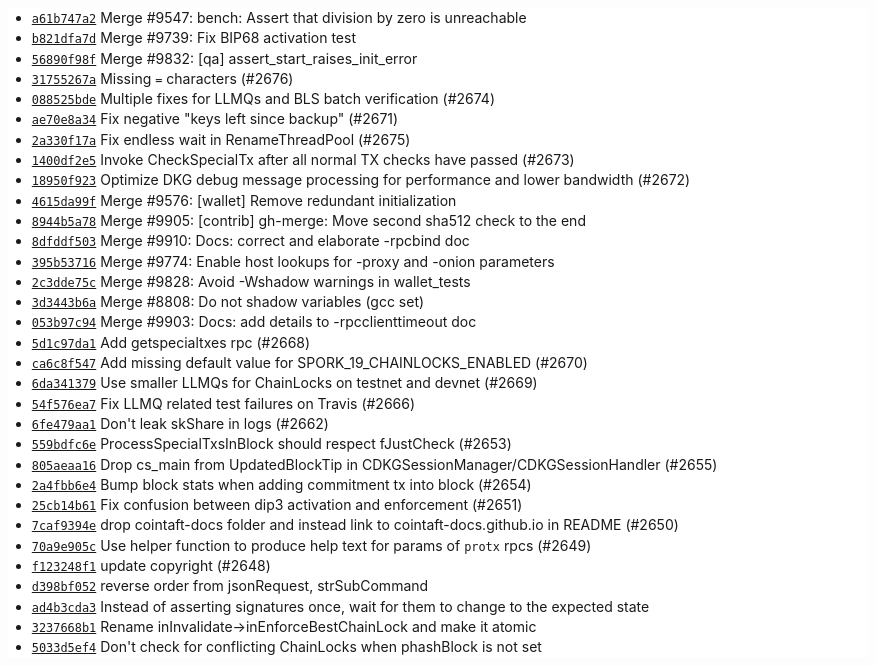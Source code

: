 - [`a61b747a2`](https://github.com/TaftProject/cointaft/commit/a61b747a2) Merge #9547: bench: Assert that division by zero is unreachable
- [`b821dfa7d`](https://github.com/TaftProject/cointaft/commit/b821dfa7d) Merge #9739: Fix BIP68 activation test
- [`56890f98f`](https://github.com/TaftProject/cointaft/commit/56890f98f) Merge #9832: [qa] assert_start_raises_init_error
- [`31755267a`](https://github.com/TaftProject/cointaft/commit/31755267a) Missing `=` characters (#2676)
- [`088525bde`](https://github.com/TaftProject/cointaft/commit/088525bde) Multiple fixes for LLMQs and BLS batch verification (#2674)
- [`ae70e8a34`](https://github.com/TaftProject/cointaft/commit/ae70e8a34) Fix negative "keys left since backup" (#2671)
- [`2a330f17a`](https://github.com/TaftProject/cointaft/commit/2a330f17a) Fix endless wait in RenameThreadPool (#2675)
- [`1400df2e5`](https://github.com/TaftProject/cointaft/commit/1400df2e5) Invoke CheckSpecialTx after all normal TX checks have passed (#2673)
- [`18950f923`](https://github.com/TaftProject/cointaft/commit/18950f923) Optimize DKG debug message processing for performance and lower bandwidth (#2672)
- [`4615da99f`](https://github.com/TaftProject/cointaft/commit/4615da99f) Merge #9576: [wallet] Remove redundant initialization
- [`8944b5a78`](https://github.com/TaftProject/cointaft/commit/8944b5a78) Merge #9905: [contrib] gh-merge: Move second sha512 check to the end
- [`8dfddf503`](https://github.com/TaftProject/cointaft/commit/8dfddf503) Merge #9910: Docs: correct and elaborate -rpcbind doc
- [`395b53716`](https://github.com/TaftProject/cointaft/commit/395b53716) Merge #9774: Enable host lookups for -proxy and -onion parameters
- [`2c3dde75c`](https://github.com/TaftProject/cointaft/commit/2c3dde75c) Merge #9828: Avoid -Wshadow warnings in wallet_tests
- [`3d3443b6a`](https://github.com/TaftProject/cointaft/commit/3d3443b6a) Merge #8808: Do not shadow variables (gcc set)
- [`053b97c94`](https://github.com/TaftProject/cointaft/commit/053b97c94) Merge #9903: Docs: add details to -rpcclienttimeout doc
- [`5d1c97da1`](https://github.com/TaftProject/cointaft/commit/5d1c97da1) Add getspecialtxes rpc (#2668)
- [`ca6c8f547`](https://github.com/TaftProject/cointaft/commit/ca6c8f547) Add missing default value for SPORK_19_CHAINLOCKS_ENABLED (#2670)
- [`6da341379`](https://github.com/TaftProject/cointaft/commit/6da341379) Use smaller LLMQs for ChainLocks on testnet and devnet (#2669)
- [`54f576ea7`](https://github.com/TaftProject/cointaft/commit/54f576ea7) Fix LLMQ related test failures on Travis (#2666)
- [`6fe479aa1`](https://github.com/TaftProject/cointaft/commit/6fe479aa1) Don't leak skShare in logs (#2662)
- [`559bdfc6e`](https://github.com/TaftProject/cointaft/commit/559bdfc6e) ProcessSpecialTxsInBlock should respect fJustCheck (#2653)
- [`805aeaa16`](https://github.com/TaftProject/cointaft/commit/805aeaa16) Drop cs_main from UpdatedBlockTip in CDKGSessionManager/CDKGSessionHandler (#2655)
- [`2a4fbb6e4`](https://github.com/TaftProject/cointaft/commit/2a4fbb6e4) Bump block stats when adding commitment tx into block (#2654)
- [`25cb14b61`](https://github.com/TaftProject/cointaft/commit/25cb14b61) Fix confusion between dip3 activation and enforcement (#2651)
- [`7caf9394e`](https://github.com/TaftProject/cointaft/commit/7caf9394e) drop cointaft-docs folder and instead link to cointaft-docs.github.io in README (#2650)
- [`70a9e905c`](https://github.com/TaftProject/cointaft/commit/70a9e905c) Use helper function to produce help text for params of `protx` rpcs (#2649)
- [`f123248f1`](https://github.com/TaftProject/cointaft/commit/f123248f1) update copyright (#2648)
- [`d398bf052`](https://github.com/TaftProject/cointaft/commit/d398bf052) reverse order from jsonRequest, strSubCommand
- [`ad4b3cda3`](https://github.com/TaftProject/cointaft/commit/ad4b3cda3) Instead of asserting signatures once, wait for them to change to the expected state
- [`3237668b1`](https://github.com/TaftProject/cointaft/commit/3237668b1) Rename inInvalidate->inEnforceBestChainLock and make it atomic
- [`5033d5ef4`](https://github.com/TaftProject/cointaft/commit/5033d5ef4) Don't check for conflicting ChainLocks when phashBlock is not set